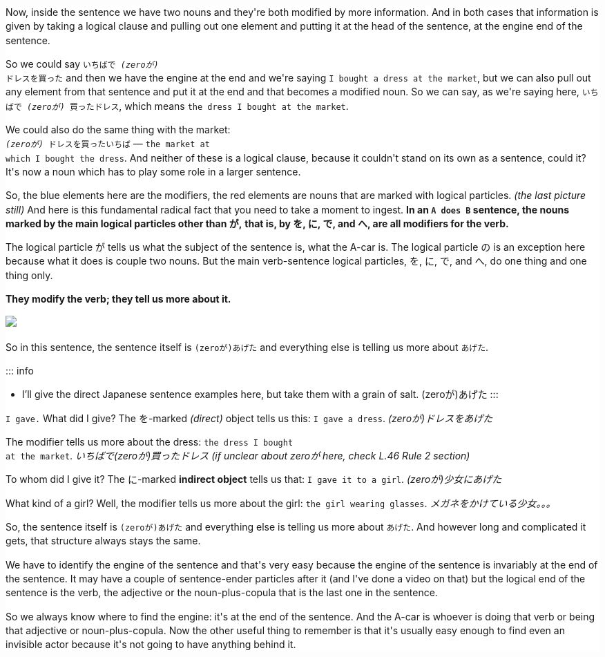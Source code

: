 Now, inside the sentence we have two nouns and they're both modified by more information. And in both cases that information is given by taking a logical clause and pulling out one element and putting it at the head of the sentence, at the engine end of the sentence.

So we could say <code>いちばで *(zeroが)* ドレスを買った</code> and then we have the engine at the end and we're saying <code>I bought a dress at the market</code>, but we can also pull out any element from that sentence and put it at the end and that becomes a modified noun. So we can say, as we're saying here, <code>いちばで *(zeroが)* 買ったドレス</code>, which means <code>the dress I bought at the market</code>.

We could also do the same thing with the market: <code> *(zeroが)* ドレスを買ったいちば</code> — <code>the market at which I bought the dress</code>. And neither of these is a logical clause, because it couldn't stand on its own as a sentence, could it? It's now a noun which has to play some role in a larger sentence.

So, the blue elements here are the modifiers, the red elements are nouns that are marked with logical particles. *(the last picture still)* And here is this fundamental radical fact that you need to take a moment to ingest. **In an <code>A does B</code> sentence, the nouns marked by the main logical particles other than が,** **that is, by を, に, で, and へ, are all modifiers for the verb.**

The logical particle が tells us what the subject of the sentence is, what the A-car is. The logical particle の is an exception here because what it does is couple two nouns. But the main verb-sentence logical particles, を, に, で, and へ, do one thing and one thing only.

**They modify the verb; they tell us more about it.**

![](../media/image1026.webp)

So in this sentence, the sentence itself is <code>(zeroが)あげた</code> and everything else is telling us more about <code>あげた</code>.

::: info
- I’ll give the direct Japanese sentence examples here, but take them with a grain of salt.
(zeroが)あげた
:::

<code>I gave.</code> What did I give? The を-marked *(direct)* object tells us this: <code>I gave a dress</code>. *(zeroが)ドレスをあげた*

The modifier tells us more about the dress: <code>the dress I bought at the market</code>. *いちばで(zeroが)買ったドレス (if unclear about zeroが here, check L.46 Rule 2 section)*

To whom did I give it? The に-marked **indirect object** tells us that: <code>I gave it to a girl</code>. *(zeroが)少女にあげた*

What kind of a girl? Well, the modifier tells us more about the girl: <code>the girl wearing glasses</code>. *メガネをかけている少女。。。*

So, the sentence itself is <code>(zeroが)あげた</code> and everything else is telling us more about <code>あげた</code>. And however long and complicated it gets, that structure always stays the same.

We have to identify the engine of the sentence and that's very easy because the engine of the sentence is invariably at the end of the sentence. It may have a couple of sentence-ender particles after it (and I've done a video on that) but the logical end of the sentence is the verb, the adjective or the noun-plus-copula that is the last one in the sentence.

So we always know where to find the engine: it's at the end of the sentence. And the A-car is whoever is doing that verb or being that adjective or noun-plus-copula. Now the other useful thing to remember is that it's usually easy enough to find even an invisible actor because it's not going to have anything behind it.
